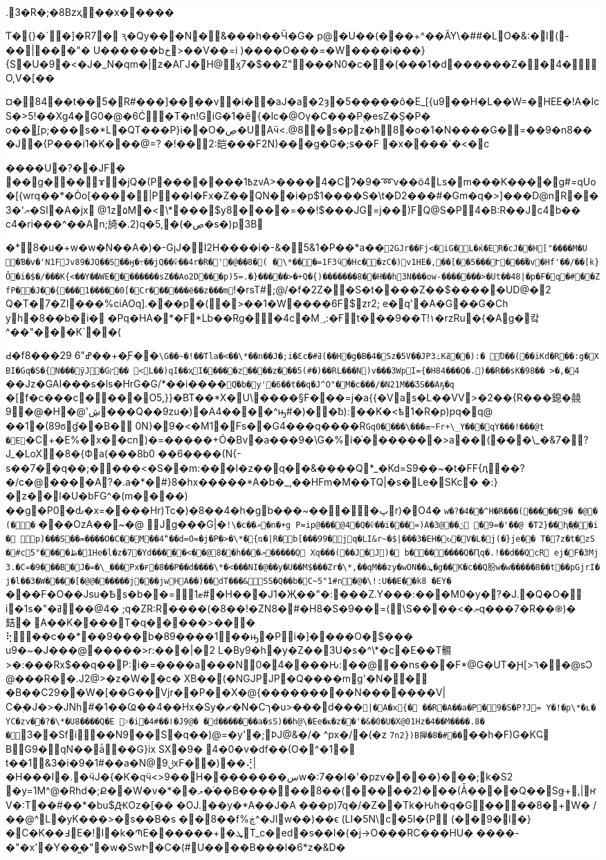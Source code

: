 .3�R�;�8Bzҳ��x�����
 
 Ƭ�{}�`�]�R7� ԇ�Qy���N�&���h��Ӵ�G� p@�U��(���+^��ĂY\�##�LO�&:�I(-��|���"�
U������bخ>��V��=i )����O���=�W����i���}{S�U�9�<�J�\_N�qm�|z�AГJ�H@ӽ7�$��Z"�� �N0�c��(���1�d������Z��4�O,V�[��
 
 ¤�84��t��5�R#���]����v�i��aJ�a�2ȝ�5�����ô�E\_[{u9��H�L��W=�HEE�!A�IcS�>5!��X g4�G0�@�6Ć�T�n!GiG�1�ӗ{�lc�@Oү�C���P۪�esZ�Ș�P� o��֦[p;���s�\*L�QT���P}i��O�ڝ�UAӵ<.@8�s�pz�h8�o�1�N����G�=��9�n8���J�{P���i1�K���@=?
�!��2:皑���F2N)���g�G�;s��F �x����`�<�c
 
 ���� U�?��JF� ��g���ɤ�jQ�(P�������1߿zvA>����4�CɁ�9�➿v��ӧ4Ls�m���K����g#=qUo�[{wrq��\*�ܰȮo[����|P��I�Fx�Z��QN��i�p$1����S�\t�D2���#�Gm�q�>]���D@nR��3�'ޔ�SI�A�jx
@1z۵M�<\*���$y8����=��!$���JG=j��)FQ@S�P4�B:R��Jc4b� � c4�ri���^��A⋈n;旑�.2)q�5,�( �ڝ�s�) p3B
 
 �\*8 �u�+w�w�N��A�)�-GןJ�I2H����i�-&�5&1�P��\*a��`2GJr��Fj<�iG�L�ќ�ER�cJ��H["����M�U �Ɓ�v�'N1FJv 89�JQ��S��ӈ�߹� �jQ��ѷ��4r�R�'�@��8�( �\*���=1F3ӵ�Hc��zC�)v1HE�,��[� �5���Ւ���֠�v�Hf'��/��[k}Ȏ�i�$�/���K{<��Y��WE��������sZ��Ao2D���p)5=.�}�����>�+Q�{)������ �8��H��h3N���ow-�������>�Ut��48|�p�F�޻q�#��ZfР��J��{���1�����0[�Cr��ܽ����ё��z���m`! �rsT#;@/�f�2Z��S�t����Z��$�����UD@ �2 Q�T�7�ZI���%ciAOq].���p�(�>��1�W����6F$zr2;
e�q'�A�G��G�Ch yh�8��b�i� �Pq�HA�\*�F\*Lb��Rg��4c�M؀:�Ғt���9��T!۱�rzRu�{�A␌g�캌^��"���K`��(
 
 Ԁ�f8���2ߝ"6 9��+�֢F��`\G��~�!��Tla�<��\*��n��J�;i�Ɛc�#ߥ(��H�g�B�4�Sz�5V ��JP3ߑKߥ��):�
Ό��(��iKd�R��:g�XBI�Gq�S�{N���ӯJ�Gץ�� <L��)qI��ҳI�����z����z���5(#�) ��RL ���N)v���3WpI={�H84���Q�.)��R��sK�98�� >�, �4`��Jz�GAI ���s�ls�HrG�G/\*��i����`Q֘�b�y' �6��t��q�J^O"�M�c���/�N21M��ӠS��Aҕ�q`�[f�c���c����O5,}}�BT��\*X�U\����§F���=j�a{{�Vas�L��VV>�2��{R���鎴�㚁9�@�H�@'ڜ���Q��9zu�)�A4����^ԣ#�)��ƀ):��K�<ѣ1�R�p)pq�q@ ��1�(89ϭɠ��B� 
0N}�9�<�M1�Fs��G4���q����R`Gq0����\�� �ܗ~Fr+\_Y� ��qY���!���@t�E`�C+�E%�x��cn)�=�����+Ó�Bv�a���9�\G�%i�֗�������>a��(���\\_�&7�?J\_�LoX�8�{Фa(���8b0 ��6����(N{-s��7��q��;����<�S��m:���I�z��q� �&����Q\*\_�Kd=S9��~�t�FF{ӆ��?�/c�@����A?�.a�\*�⟌#}8�hx��� ��\*A�b�\_,��HFm�M��TQ|�s�Le�߻SKc�
�:}�z��l�U�bFG^�(m����) ��g�P0 �ԃ�x=����Hr)Tc�)�8��4�h�gb���~����ڀr)�O4� `w� ?�4��^H�R���(�����9� �@�(�􃞇�` ���OzA��~�@ J\g���G|�`!\�c��ޔ�n�+ g P=ip@���@4�Q�ѷ��i���=)A�3@�� ݩ 
�9=�'��@ �T2}��ԧ�֢��i� p)���S��=����O�C�֐�M��4ٗ"��d=O=�j�P�>�\*�{ռ�|R�b[���99�jq�LІ&r~�$|���3�EH�↻�V�L�j(�}je�� T�7z�t�zS�#c5"����ڟ�1He�l�z�7�Yd�����<��@8��h���ޔ�����Q֐
Xq���(��J�J)� b���� ���Q�Ԥq�.!��d��QcR
ej�F�3Mj3.�C=�9���B�J�=�\_���Px�ғ�8��P��d����\*�<���NI�@��y�U��M$���Zr�\*,��qM�� zy�wON��ܜ�g�� K�c��Q朌w�w�����8��t��pGjrI�j�l��3�W����[�@@������j���jwHA��)��dT���&SS�Q��b�C~5"1#n�@�\!:U��E��k8
�EY�`���F�O��Jsu�Ҍs�b��= 1ޓ#�H���J 1�Җ��"�:���Z. Y���:���M0�y�?�J.�Q�O�
i�1s�"�ߥ��@4� ;q�ZR:R����( �8��!�ZN8�#�H8�S�9��=(\S����<�ޔq���7�R��֎)�銡�  A��K����T�q�����>���
⢗��c��\*��9���b�89����1��ԣ�Pi�]����O�$��� u9�~�J���@�����>r:���|�2
L�By9�h�y�Z��3U�s�^\*�c�E��T䯥>�:���R x$��q��P:i�=����a���N0�4����Ԋ:��@��ns���F\*@G�UT�Ԩ[>٦��@sϽ@���R��.J2@>�z�W��c�
XB��(�NGJPJP�Q����mg'�N�� �B��C޹�29�W�[��G��Vjr��P��X�@{���������N�������V|Ϲ�֭�J�>�JNh#�1��Ҩ��4��Hx�Sy�ޗ�N�Cך�u>���d���`|�Α�x{� ��R�A��a�P�9�S�P?J=
Y�!�p\*�ʟ�YC�zv��?�\*�U8����Q�E ˃�i�ا��#4�J9@� �d�������a�sS)��h@\�Ee�ҝ�z��'�&�0�U�X@01Hz�4��M����.8��`3��Sfi ��N9��S�q��)@=�y'�;ϷJ@&�/� ^px�/�(�z
`7n2})B攑�8�#��`��h�F)G�KҀ
BG9�qN��ǡ��G\}ix SX�9� 4�0�v�df��(O�^�1� ㎔t��1&3�i�9�1#��a�N@ݪ9xF��)��⢜|�H���I�.�ӵJ�{�K�qӵ<>9��H��������سw�: 7��I�'�pzv����}���;k�S2
�y=1M^@�Rhd�;Ք��W�v�\*��ލ�֝��B������8��(�����2)���(Ǡ����Q��Sǥ+,|ҥV�:T��#��\*�bu$ԪOz�[�� �OJ.��y�\*A��J�A ���p)7q�/� Z��Tk�Ԋh� q�G����8�+W�
/��@^L�yK���>�s��B�s
��8��f%ڿ^�JIw�� )��ϵ (LI�5N\c񫳁�5I�{P
(��9�l�}�C�K��߃E�!I�k�ՊE������+�ܜT\_c�ed�s��I�(�j->O���RC���HU� ����-�"�x'�Y��͚�"�w�SwԻ�C�(#U����B���l�6\*z�&D�
 